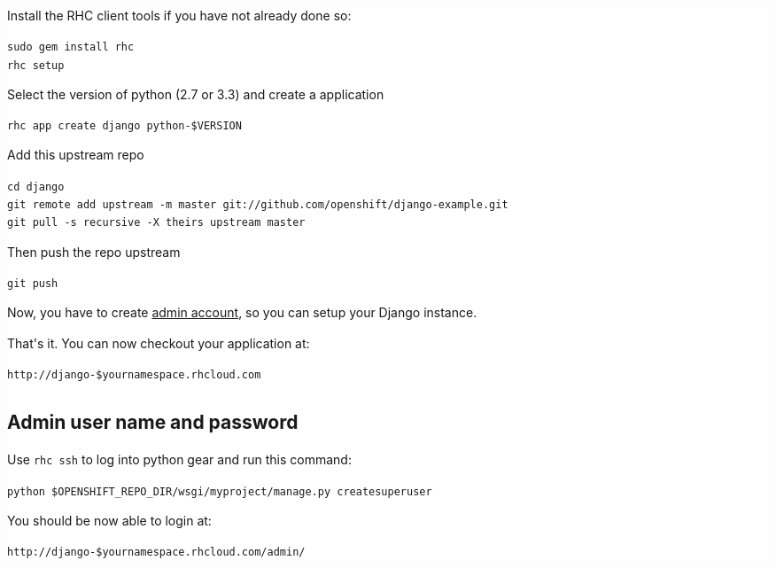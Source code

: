 Install the RHC client tools if you have not already done so:
    
    sudo gem install rhc
    rhc setup

Select the version of python (2.7 or 3.3) and create a application

    rhc app create django python-$VERSION

Add this upstream repo

    cd django
    git remote add upstream -m master git://github.com/openshift/django-example.git
    git pull -s recursive -X theirs upstream master

Then push the repo upstream

    git push

Now, you have to create [admin account](#admin-user-name-and-password), so you 
can setup your Django instance.
	
That's it. You can now checkout your application at:

    http://django-$yournamespace.rhcloud.com

Admin user name and password
----------------------------
Use `rhc ssh` to log into python gear and run this command:

	python $OPENSHIFT_REPO_DIR/wsgi/myproject/manage.py createsuperuser

You should be now able to login at:

	http://django-$yournamespace.rhcloud.com/admin/
